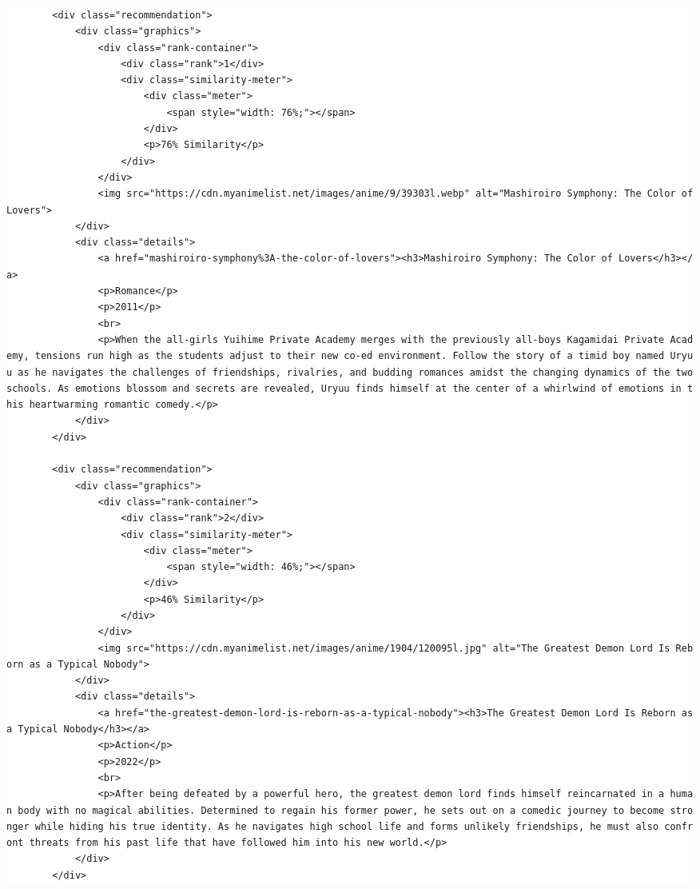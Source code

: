             <div class="recommendation">
                <div class="graphics">
                    <div class="rank-container">
                        <div class="rank">1</div>
                        <div class="similarity-meter">
                            <div class="meter">
                                <span style="width: 76%;"></span>
                            </div>
                            <p>76% Similarity</p>
                        </div>
                    </div>
                    <img src="https://cdn.myanimelist.net/images/anime/9/39303l.webp" alt="Mashiroiro Symphony: The Color of Lovers">
                </div>
                <div class="details">
                    <a href="mashiroiro-symphony%3A-the-color-of-lovers"><h3>Mashiroiro Symphony: The Color of Lovers</h3></a>
                    <p>Romance</p>
                    <p>2011</p>
                    <br>
                    <p>When the all-girls Yuihime Private Academy merges with the previously all-boys Kagamidai Private Academy, tensions run high as the students adjust to their new co-ed environment. Follow the story of a timid boy named Uryuu as he navigates the challenges of friendships, rivalries, and budding romances amidst the changing dynamics of the two schools. As emotions blossom and secrets are revealed, Uryuu finds himself at the center of a whirlwind of emotions in this heartwarming romantic comedy.</p>
                </div>
            </div>

            <div class="recommendation">
                <div class="graphics">
                    <div class="rank-container">
                        <div class="rank">2</div>
                        <div class="similarity-meter">
                            <div class="meter">
                                <span style="width: 46%;"></span>
                            </div>
                            <p>46% Similarity</p>
                        </div>
                    </div>
                    <img src="https://cdn.myanimelist.net/images/anime/1904/120095l.jpg" alt="The Greatest Demon Lord Is Reborn as a Typical Nobody">
                </div>
                <div class="details">
                    <a href="the-greatest-demon-lord-is-reborn-as-a-typical-nobody"><h3>The Greatest Demon Lord Is Reborn as a Typical Nobody</h3></a>
                    <p>Action</p>
                    <p>2022</p>
                    <br>
                    <p>After being defeated by a powerful hero, the greatest demon lord finds himself reincarnated in a human body with no magical abilities. Determined to regain his former power, he sets out on a comedic journey to become stronger while hiding his true identity. As he navigates high school life and forms unlikely friendships, he must also confront threats from his past life that have followed him into his new world.</p>
                </div>
            </div>
